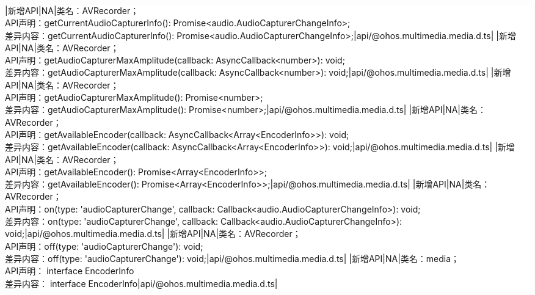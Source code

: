 |新增API|NA|类名：AVRecorder；<br>API声明：getCurrentAudioCapturerInfo(): Promise\<audio.AudioCapturerChangeInfo>;<br>差异内容：getCurrentAudioCapturerInfo(): Promise\<audio.AudioCapturerChangeInfo>;|api/@ohos.multimedia.media.d.ts|
|新增API|NA|类名：AVRecorder；<br>API声明：getAudioCapturerMaxAmplitude(callback: AsyncCallback\<number>): void;<br>差异内容：getAudioCapturerMaxAmplitude(callback: AsyncCallback\<number>): void;|api/@ohos.multimedia.media.d.ts|
|新增API|NA|类名：AVRecorder；<br>API声明：getAudioCapturerMaxAmplitude(): Promise\<number>;<br>差异内容：getAudioCapturerMaxAmplitude(): Promise\<number>;|api/@ohos.multimedia.media.d.ts|
|新增API|NA|类名：AVRecorder；<br>API声明：getAvailableEncoder(callback: AsyncCallback\<Array\<EncoderInfo>>): void;<br>差异内容：getAvailableEncoder(callback: AsyncCallback\<Array\<EncoderInfo>>): void;|api/@ohos.multimedia.media.d.ts|
|新增API|NA|类名：AVRecorder；<br>API声明：getAvailableEncoder(): Promise\<Array\<EncoderInfo>>;<br>差异内容：getAvailableEncoder(): Promise\<Array\<EncoderInfo>>;|api/@ohos.multimedia.media.d.ts|
|新增API|NA|类名：AVRecorder；<br>API声明：on(type: 'audioCapturerChange', callback: Callback\<audio.AudioCapturerChangeInfo>): void;<br>差异内容：on(type: 'audioCapturerChange', callback: Callback\<audio.AudioCapturerChangeInfo>): void;|api/@ohos.multimedia.media.d.ts|
|新增API|NA|类名：AVRecorder；<br>API声明：off(type: 'audioCapturerChange'): void;<br>差异内容：off(type: 'audioCapturerChange'): void;|api/@ohos.multimedia.media.d.ts|
|新增API|NA|类名：media；<br>API声明： interface EncoderInfo<br>差异内容： interface EncoderInfo|api/@ohos.multimedia.media.d.ts|
